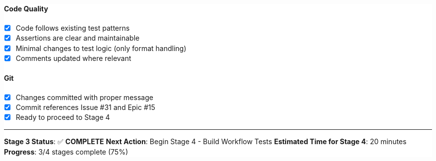 #### Code Quality
- [x] Code follows existing test patterns
- [x] Assertions are clear and maintainable
- [x] Minimal changes to test logic (only format handling)
- [x] Comments updated where relevant

#### Git
- [x] Changes committed with proper message
- [x] Commit references Issue #31 and Epic #15
- [x] Ready to proceed to Stage 4

---

**Stage 3 Status**: ✅ **COMPLETE**
**Next Action**: Begin Stage 4 - Build Workflow Tests
**Estimated Time for Stage 4**: 20 minutes
**Progress**: 3/4 stages complete (75%)
